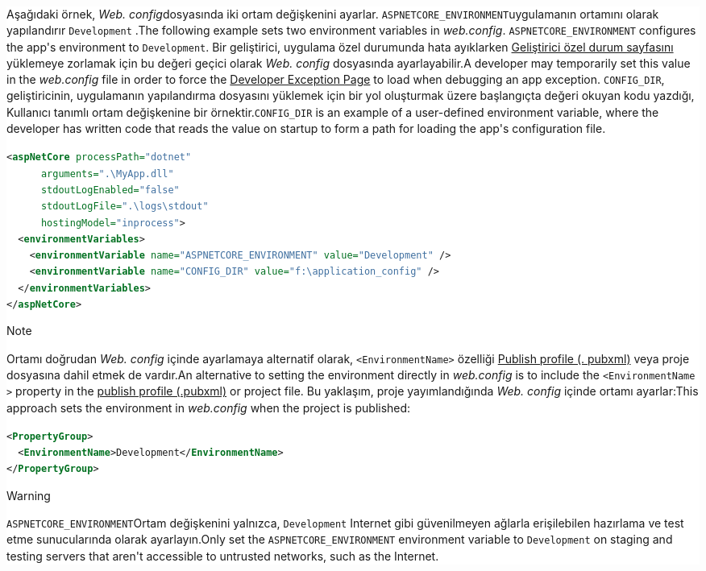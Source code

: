 <span data-ttu-id="97c2c-278">Aşağıdaki örnek, *Web. config*dosyasında iki ortam değişkenini ayarlar. `ASPNETCORE_ENVIRONMENT`uygulamanın ortamını olarak yapılandırır `Development` .</span><span class="sxs-lookup"><span data-stu-id="97c2c-278">The following example sets two environment variables in *web.config*. `ASPNETCORE_ENVIRONMENT` configures the app's environment to `Development`.</span></span> <span data-ttu-id="97c2c-279">Bir geliştirici, uygulama özel durumunda hata ayıklarken [Geliştirici özel durum sayfasını](xref:fundamentals/error-handling) yüklemeye zorlamak için bu değeri geçici olarak *Web. config* dosyasında ayarlayabilir.</span><span class="sxs-lookup"><span data-stu-id="97c2c-279">A developer may temporarily set this value in the *web.config* file in order to force the [Developer Exception Page](xref:fundamentals/error-handling) to load when debugging an app exception.</span></span> <span data-ttu-id="97c2c-280">`CONFIG_DIR`, geliştiricinin, uygulamanın yapılandırma dosyasını yüklemek için bir yol oluşturmak üzere başlangıçta değeri okuyan kodu yazdığı, Kullanıcı tanımlı ortam değişkenine bir örnektir.</span><span class="sxs-lookup"><span data-stu-id="97c2c-280">`CONFIG_DIR` is an example of a user-defined environment variable, where the developer has written code that reads the value on startup to form a path for loading the app's configuration file.</span></span>

```xml
<aspNetCore processPath="dotnet"
      arguments=".\MyApp.dll"
      stdoutLogEnabled="false"
      stdoutLogFile=".\logs\stdout"
      hostingModel="inprocess">
  <environmentVariables>
    <environmentVariable name="ASPNETCORE_ENVIRONMENT" value="Development" />
    <environmentVariable name="CONFIG_DIR" value="f:\application_config" />
  </environmentVariables>
</aspNetCore>
```

> [!NOTE]
> <span data-ttu-id="97c2c-281">Ortamı doğrudan *Web. config* içinde ayarlamaya alternatif olarak, `<EnvironmentName>` özelliği [Publish profile (. pubxml)](xref:host-and-deploy/visual-studio-publish-profiles) veya proje dosyasına dahil etmek de vardır.</span><span class="sxs-lookup"><span data-stu-id="97c2c-281">An alternative to setting the environment directly in *web.config* is to include the `<EnvironmentName>` property in the [publish profile (.pubxml)](xref:host-and-deploy/visual-studio-publish-profiles) or project file.</span></span> <span data-ttu-id="97c2c-282">Bu yaklaşım, proje yayımlandığında *Web. config* içinde ortamı ayarlar:</span><span class="sxs-lookup"><span data-stu-id="97c2c-282">This approach sets the environment in *web.config* when the project is published:</span></span>
>
> ```xml
> <PropertyGroup>
>   <EnvironmentName>Development</EnvironmentName>
> </PropertyGroup>
> ```

> [!WARNING]
> <span data-ttu-id="97c2c-283">`ASPNETCORE_ENVIRONMENT`Ortam değişkenini yalnızca, `Development` Internet gibi güvenilmeyen ağlarla erişilebilen hazırlama ve test etme sunucularında olarak ayarlayın.</span><span class="sxs-lookup"><span data-stu-id="97c2c-283">Only set the `ASPNETCORE_ENVIRONMENT` environment variable to `Development` on staging and testing servers that aren't accessible to untrusted networks, such as the Internet.</span></span>
